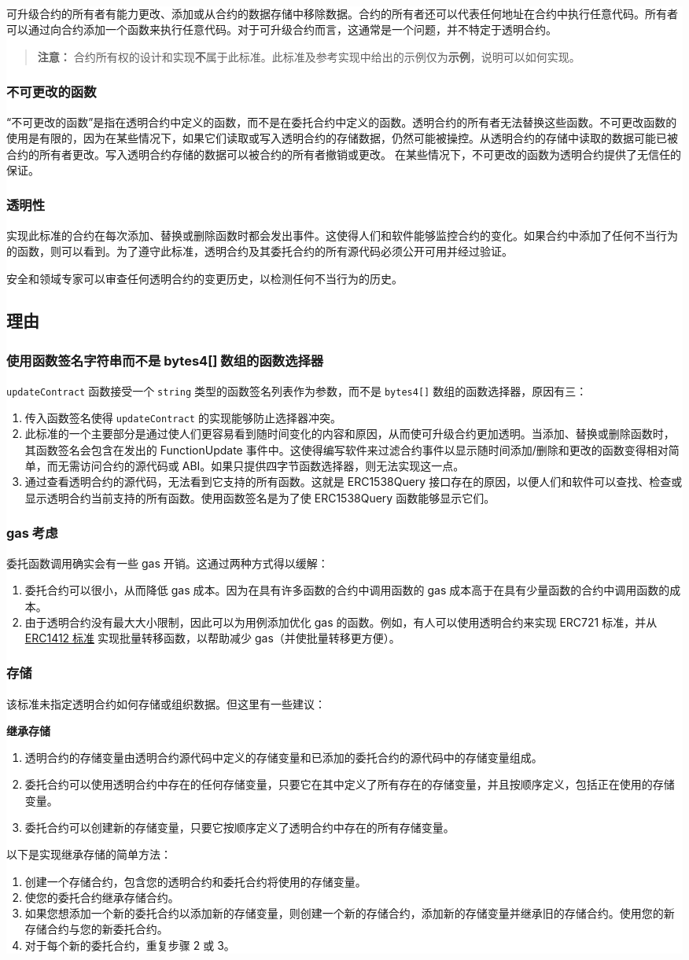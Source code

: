 可升级合约的所有者有能力更改、添加或从合约的数据存储中移除数据。合约的所有者还可以代表任何地址在合约中执行任意代码。所有者可以通过向合约添加一个函数来执行任意代码。对于可升级合约而言，这通常是一个问题，并不特定于透明合约。

>**注意：** 合约所有权的设计和实现**不**属于此标准。此标准及参考实现中给出的示例仅为**示例**，说明可以如何实现。

### 不可更改的函数

“不可更改的函数”是指在透明合约中定义的函数，而不是在委托合约中定义的函数。透明合约的所有者无法替换这些函数。不可更改函数的使用是有限的，因为在某些情况下，如果它们读取或写入透明合约的存储数据，仍然可能被操控。从透明合约的存储中读取的数据可能已被合约的所有者更改。写入透明合约存储的数据可以被合约的所有者撤销或更改。
在某些情况下，不可更改的函数为透明合约提供了无信任的保证。

### 透明性

实现此标准的合约在每次添加、替换或删除函数时都会发出事件。这使得人们和软件能够监控合约的变化。如果合约中添加了任何不当行为的函数，则可以看到。为了遵守此标准，透明合约及其委托合约的所有源代码必须公开可用并经过验证。

安全和领域专家可以审查任何透明合约的变更历史，以检测任何不当行为的历史。

## 理由

### 使用函数签名字符串而不是 bytes4[] 数组的函数选择器

`updateContract` 函数接受一个 `string` 类型的函数签名列表作为参数，而不是 `bytes4[]` 数组的函数选择器，原因有三：

1. 传入函数签名使得 `updateContract` 的实现能够防止选择器冲突。
2. 此标准的一个主要部分是通过使人们更容易看到随时间变化的内容和原因，从而使可升级合约更加透明。当添加、替换或删除函数时，其函数签名会包含在发出的 FunctionUpdate 事件中。这使得编写软件来过滤合约事件以显示随时间添加/删除和更改的函数变得相对简单，而无需访问合约的源代码或 ABI。如果只提供四字节函数选择器，则无法实现这一点。
3. 通过查看透明合约的源代码，无法看到它支持的所有函数。这就是 ERC1538Query 接口存在的原因，以便人们和软件可以查找、检查或显示透明合约当前支持的所有函数。使用函数签名是为了使 ERC1538Query 函数能够显示它们。

### gas 考虑

委托函数调用确实会有一些 gas 开销。这通过两种方式得以缓解：
1. 委托合约可以很小，从而降低 gas 成本。因为在具有许多函数的合约中调用函数的 gas 成本高于在具有少量函数的合约中调用函数的成本。
2. 由于透明合约没有最大大小限制，因此可以为用例添加优化 gas 的函数。例如，有人可以使用透明合约来实现 ERC721 标准，并从 [ERC1412 标准](https://github.com/ethereum/EIPs/issues/1412) 实现批量转移函数，以帮助减少 gas（并使批量转移更方便）。

### 存储

该标准未指定透明合约如何存储或组织数据。但这里有一些建议：

**继承存储**

1. 透明合约的存储变量由透明合约源代码中定义的存储变量和已添加的委托合约的源代码中的存储变量组成。

2. 委托合约可以使用透明合约中存在的任何存储变量，只要它在其中定义了所有存在的存储变量，并且按顺序定义，包括正在使用的存储变量。

3. 委托合约可以创建新的存储变量，只要它按顺序定义了透明合约中存在的所有存储变量。

以下是实现继承存储的简单方法：

1. 创建一个存储合约，包含您的透明合约和委托合约将使用的存储变量。
2. 使您的委托合约继承存储合约。
3. 如果您想添加一个新的委托合约以添加新的存储变量，则创建一个新的存储合约，添加新的存储变量并继承旧的存储合约。使用您的新存储合约与您的新委托合约。
4. 对于每个新的委托合约，重复步骤 2 或 3。
